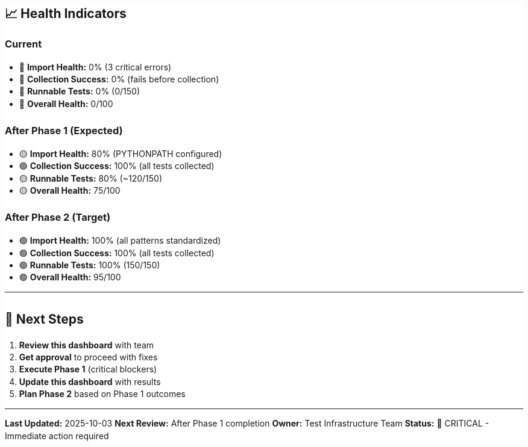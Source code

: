 
## 📈 Health Indicators

### Current
- 🔴 **Import Health:** 0% (3 critical errors)
- 🔴 **Collection Success:** 0% (fails before collection)
- 🔴 **Runnable Tests:** 0% (0/150)
- 🔴 **Overall Health:** 0/100

### After Phase 1 (Expected)
- 🟡 **Import Health:** 80% (PYTHONPATH configured)
- 🟢 **Collection Success:** 100% (all tests collected)
- 🟡 **Runnable Tests:** 80% (~120/150)
- 🟡 **Overall Health:** 75/100

### After Phase 2 (Target)
- 🟢 **Import Health:** 100% (all patterns standardized)
- 🟢 **Collection Success:** 100% (all tests collected)
- 🟢 **Runnable Tests:** 100% (150/150)
- 🟢 **Overall Health:** 95/100

---

## 🚀 Next Steps

1. **Review this dashboard** with team
2. **Get approval** to proceed with fixes
3. **Execute Phase 1** (critical blockers)
4. **Update this dashboard** with results
5. **Plan Phase 2** based on Phase 1 outcomes

---

**Last Updated:** 2025-10-03
**Next Review:** After Phase 1 completion
**Owner:** Test Infrastructure Team
**Status:** 🔴 CRITICAL - Immediate action required
